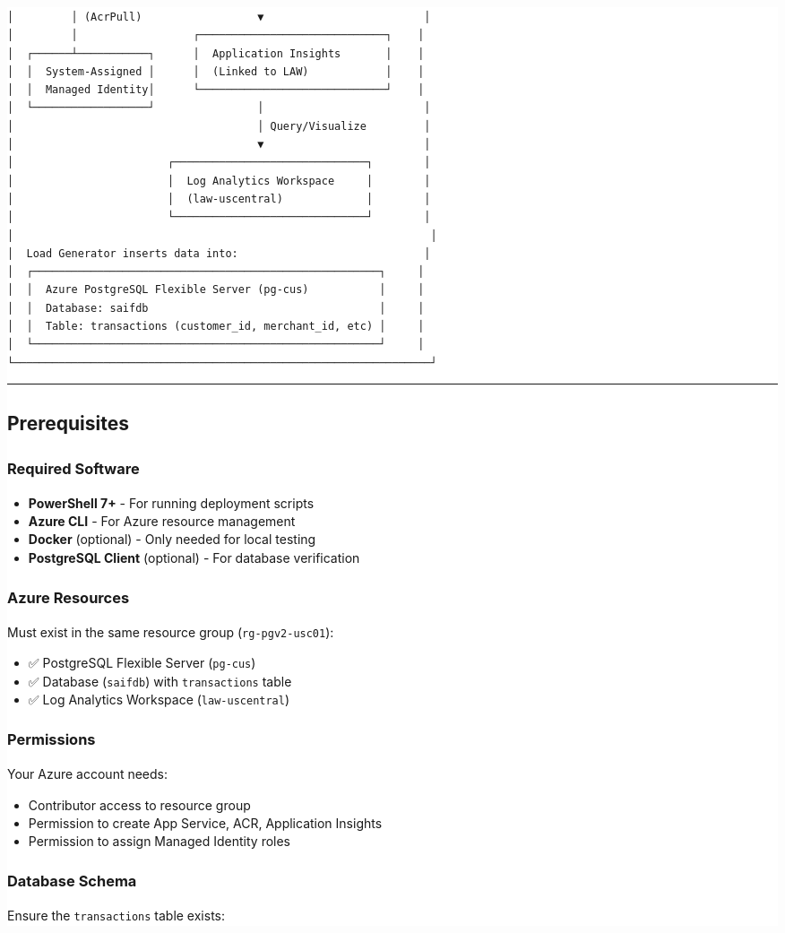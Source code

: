 ```
│         │ (AcrPull)                  ▼                         │
│         │                  ┌─────────────────────────────┐    │
│  ┌──────┴───────────┐      │  Application Insights       │    │
│  │  System-Assigned │      │  (Linked to LAW)            │    │
│  │  Managed Identity│      └─────────────────────────────┘    │
│  └──────────────────┘                │                         │
│                                      │ Query/Visualize         │
│                                      ▼                         │
│                        ┌──────────────────────────────┐        │
│                        │  Log Analytics Workspace     │        │
│                        │  (law-uscentral)             │        │
│                        └──────────────────────────────┘        │
│                                                                 │
│  Load Generator inserts data into:                             │
│  ┌──────────────────────────────────────────────────────┐     │
│  │  Azure PostgreSQL Flexible Server (pg-cus)           │     │
│  │  Database: saifdb                                    │     │
│  │  Table: transactions (customer_id, merchant_id, etc) │     │
│  └──────────────────────────────────────────────────────┘     │
└─────────────────────────────────────────────────────────────────┘
```

---

## Prerequisites

### Required Software

- **PowerShell 7+** - For running deployment scripts
- **Azure CLI** - For Azure resource management
- **Docker** (optional) - Only needed for local testing
- **PostgreSQL Client** (optional) - For database verification

### Azure Resources

Must exist in the same resource group (`rg-pgv2-usc01`):
- ✅ PostgreSQL Flexible Server (`pg-cus`)
- ✅ Database (`saifdb`) with `transactions` table
- ✅ Log Analytics Workspace (`law-uscentral`)

### Permissions

Your Azure account needs:
- Contributor access to resource group
- Permission to create App Service, ACR, Application Insights
- Permission to assign Managed Identity roles

### Database Schema

Ensure the `transactions` table exists:
